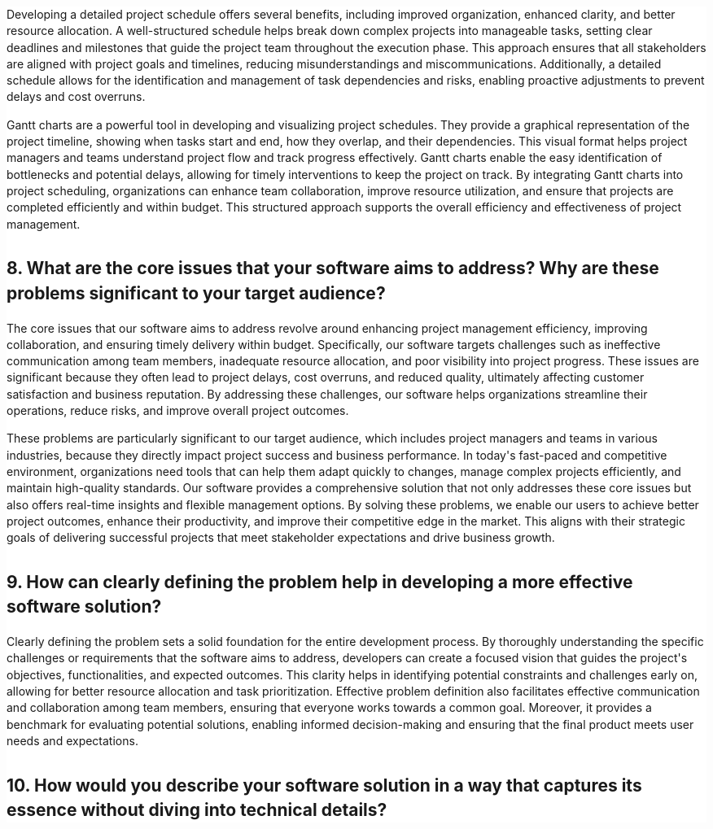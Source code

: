 Developing a detailed project schedule offers several benefits, including improved organization, enhanced clarity, and better resource allocation. A well-structured schedule helps break down complex projects into manageable tasks, setting clear deadlines and milestones that guide the project team throughout the execution phase. This approach ensures that all stakeholders are aligned with project goals and timelines, reducing misunderstandings and miscommunications. Additionally, a detailed schedule allows for the identification and management of task dependencies and risks, enabling proactive adjustments to prevent delays and cost overruns.

Gantt charts are a powerful tool in developing and visualizing project schedules. They provide a graphical representation of the project timeline, showing when tasks start and end, how they overlap, and their dependencies. This visual format helps project managers and teams understand project flow and track progress effectively. Gantt charts enable the easy identification of bottlenecks and potential delays, allowing for timely interventions to keep the project on track. By integrating Gantt charts into project scheduling, organizations can enhance team collaboration, improve resource utilization, and ensure that projects are completed efficiently and within budget. This structured approach supports the overall efficiency and effectiveness of project management.

## 8. What are the core issues that your software aims to address? Why are these problems significant to your target audience?

The core issues that our software aims to address revolve around enhancing project management efficiency, improving collaboration, and ensuring timely delivery within budget. Specifically, our software targets challenges such as ineffective communication among team members, inadequate resource allocation, and poor visibility into project progress. These issues are significant because they often lead to project delays, cost overruns, and reduced quality, ultimately affecting customer satisfaction and business reputation. By addressing these challenges, our software helps organizations streamline their operations, reduce risks, and improve overall project outcomes.

These problems are particularly significant to our target audience, which includes project managers and teams in various industries, because they directly impact project success and business performance. In today's fast-paced and competitive environment, organizations need tools that can help them adapt quickly to changes, manage complex projects efficiently, and maintain high-quality standards. Our software provides a comprehensive solution that not only addresses these core issues but also offers real-time insights and flexible management options. By solving these problems, we enable our users to achieve better project outcomes, enhance their productivity, and improve their competitive edge in the market. This aligns with their strategic goals of delivering successful projects that meet stakeholder expectations and drive business growth.

## 9. How can clearly defining the problem help in developing a more effective software solution?

Clearly defining the problem sets a solid foundation for the entire development process. By thoroughly understanding the specific challenges or requirements that the software aims to address, developers can create a focused vision that guides the project's objectives, functionalities, and expected outcomes. This clarity helps in identifying potential constraints and challenges early on, allowing for better resource allocation and task prioritization. Effective problem definition also facilitates effective communication and collaboration among team members, ensuring that everyone works towards a common goal. Moreover, it provides a benchmark for evaluating potential solutions, enabling informed decision-making and ensuring that the final product meets user needs and expectations.

## 10. How would you describe your software solution in a way that captures its essence without diving into technical details?

